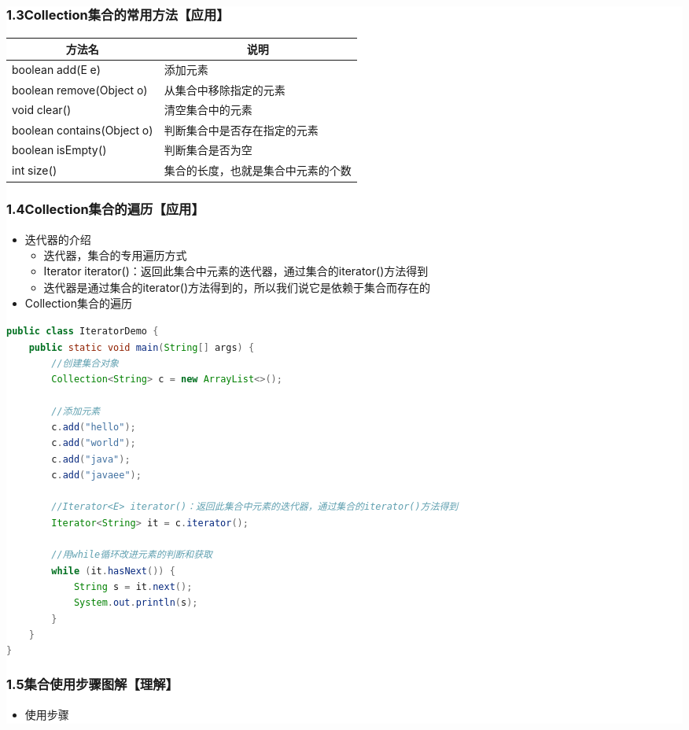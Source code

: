 ### 1.3Collection集合的常用方法【应用】

| 方法名                     | 说明                               |
| -------------------------- | ---------------------------------- |
| boolean add(E e)           | 添加元素                           |
| boolean remove(Object o)   | 从集合中移除指定的元素             |
| void   clear()             | 清空集合中的元素                   |
| boolean contains(Object o) | 判断集合中是否存在指定的元素       |
| boolean isEmpty()          | 判断集合是否为空                   |
| int   size()               | 集合的长度，也就是集合中元素的个数 |

### 1.4Collection集合的遍历【应用】

- 迭代器的介绍
  - 迭代器，集合的专用遍历方式
  - Iterator<E> iterator()：返回此集合中元素的迭代器，通过集合的iterator()方法得到
  - 迭代器是通过集合的iterator()方法得到的，所以我们说它是依赖于集合而存在的
- Collection集合的遍历

```java
public class IteratorDemo {
    public static void main(String[] args) {
        //创建集合对象
        Collection<String> c = new ArrayList<>();

        //添加元素
        c.add("hello");
        c.add("world");
        c.add("java");
        c.add("javaee");

        //Iterator<E> iterator()：返回此集合中元素的迭代器，通过集合的iterator()方法得到
        Iterator<String> it = c.iterator();

        //用while循环改进元素的判断和获取
        while (it.hasNext()) {
            String s = it.next();
            System.out.println(s);
        }
    }
}
```

### 1.5集合使用步骤图解【理解】

- 使用步骤

